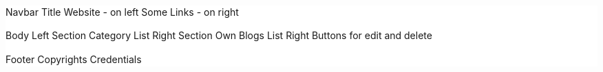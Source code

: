 Navbar
  Title Website - on left
  Some Links - on right

Body
  Left Section
    Category List
  Right Section
    Own Blogs List
    Right Buttons for edit and delete

Footer
  Copyrights Credentials
